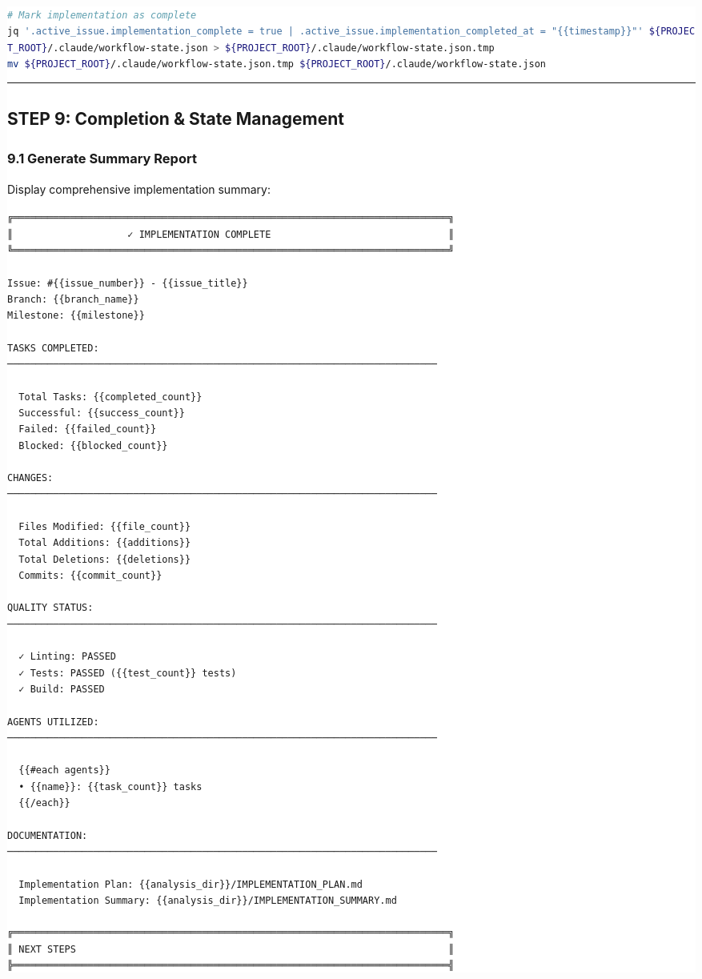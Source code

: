 ```bash
# Mark implementation as complete
jq '.active_issue.implementation_complete = true | .active_issue.implementation_completed_at = "{{timestamp}}"' ${PROJECT_ROOT}/.claude/workflow-state.json > ${PROJECT_ROOT}/.claude/workflow-state.json.tmp
mv ${PROJECT_ROOT}/.claude/workflow-state.json.tmp ${PROJECT_ROOT}/.claude/workflow-state.json
```

---

## STEP 9: Completion & State Management

### 9.1 Generate Summary Report

Display comprehensive implementation summary:

```text
╔════════════════════════════════════════════════════════════════════════════╗
║                    ✓ IMPLEMENTATION COMPLETE                               ║
╚════════════════════════════════════════════════════════════════════════════╝

Issue: #{{issue_number}} - {{issue_title}}
Branch: {{branch_name}}
Milestone: {{milestone}}

TASKS COMPLETED:
───────────────────────────────────────────────────────────────────────────

  Total Tasks: {{completed_count}}
  Successful: {{success_count}}
  Failed: {{failed_count}}
  Blocked: {{blocked_count}}

CHANGES:
───────────────────────────────────────────────────────────────────────────

  Files Modified: {{file_count}}
  Total Additions: {{additions}}
  Total Deletions: {{deletions}}
  Commits: {{commit_count}}

QUALITY STATUS:
───────────────────────────────────────────────────────────────────────────

  ✓ Linting: PASSED
  ✓ Tests: PASSED ({{test_count}} tests)
  ✓ Build: PASSED

AGENTS UTILIZED:
───────────────────────────────────────────────────────────────────────────

  {{#each agents}}
  • {{name}}: {{task_count}} tasks
  {{/each}}

DOCUMENTATION:
───────────────────────────────────────────────────────────────────────────

  Implementation Plan: {{analysis_dir}}/IMPLEMENTATION_PLAN.md
  Implementation Summary: {{analysis_dir}}/IMPLEMENTATION_SUMMARY.md

╔════════════════════════════════════════════════════════════════════════════╗
║ NEXT STEPS                                                                 ║
╠════════════════════════════════════════════════════════════════════════════╣
```